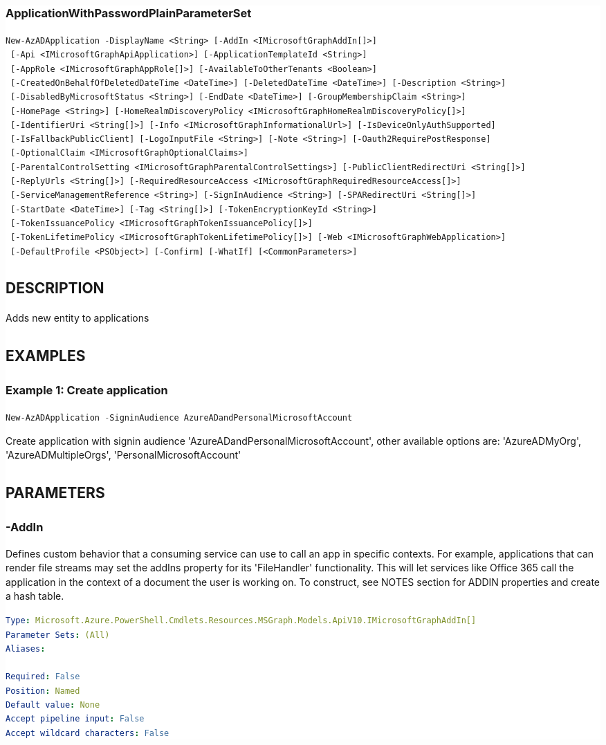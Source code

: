 ### ApplicationWithPasswordPlainParameterSet
```
New-AzADApplication -DisplayName <String> [-AddIn <IMicrosoftGraphAddIn[]>]
 [-Api <IMicrosoftGraphApiApplication>] [-ApplicationTemplateId <String>]
 [-AppRole <IMicrosoftGraphAppRole[]>] [-AvailableToOtherTenants <Boolean>]
 [-CreatedOnBehalfOfDeletedDateTime <DateTime>] [-DeletedDateTime <DateTime>] [-Description <String>]
 [-DisabledByMicrosoftStatus <String>] [-EndDate <DateTime>] [-GroupMembershipClaim <String>]
 [-HomePage <String>] [-HomeRealmDiscoveryPolicy <IMicrosoftGraphHomeRealmDiscoveryPolicy[]>]
 [-IdentifierUri <String[]>] [-Info <IMicrosoftGraphInformationalUrl>] [-IsDeviceOnlyAuthSupported]
 [-IsFallbackPublicClient] [-LogoInputFile <String>] [-Note <String>] [-Oauth2RequirePostResponse]
 [-OptionalClaim <IMicrosoftGraphOptionalClaims>]
 [-ParentalControlSetting <IMicrosoftGraphParentalControlSettings>] [-PublicClientRedirectUri <String[]>]
 [-ReplyUrls <String[]>] [-RequiredResourceAccess <IMicrosoftGraphRequiredResourceAccess[]>]
 [-ServiceManagementReference <String>] [-SignInAudience <String>] [-SPARedirectUri <String[]>]
 [-StartDate <DateTime>] [-Tag <String[]>] [-TokenEncryptionKeyId <String>]
 [-TokenIssuancePolicy <IMicrosoftGraphTokenIssuancePolicy[]>]
 [-TokenLifetimePolicy <IMicrosoftGraphTokenLifetimePolicy[]>] [-Web <IMicrosoftGraphWebApplication>]
 [-DefaultProfile <PSObject>] [-Confirm] [-WhatIf] [<CommonParameters>]
```

## DESCRIPTION
Adds new entity to applications

## EXAMPLES

### Example 1: Create application
```powershell
New-AzADApplication -SigninAudience AzureADandPersonalMicrosoftAccount
```

Create application with signin audience 'AzureADandPersonalMicrosoftAccount', other available options are: 'AzureADMyOrg', 'AzureADMultipleOrgs', 'PersonalMicrosoftAccount'

## PARAMETERS

### -AddIn
Defines custom behavior that a consuming service can use to call an app in specific contexts.
For example, applications that can render file streams may set the addIns property for its 'FileHandler' functionality.
This will let services like Office 365 call the application in the context of a document the user is working on.
To construct, see NOTES section for ADDIN properties and create a hash table.

```yaml
Type: Microsoft.Azure.PowerShell.Cmdlets.Resources.MSGraph.Models.ApiV10.IMicrosoftGraphAddIn[]
Parameter Sets: (All)
Aliases:

Required: False
Position: Named
Default value: None
Accept pipeline input: False
Accept wildcard characters: False
```
